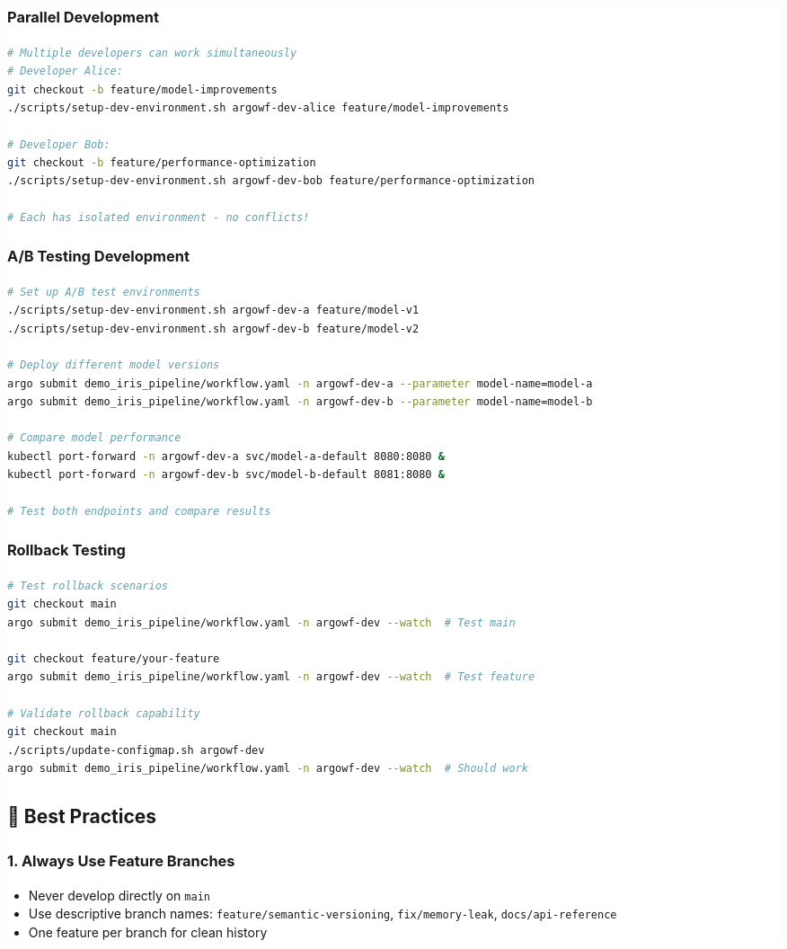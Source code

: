 ### Parallel Development
```bash
# Multiple developers can work simultaneously
# Developer Alice:
git checkout -b feature/model-improvements
./scripts/setup-dev-environment.sh argowf-dev-alice feature/model-improvements

# Developer Bob:
git checkout -b feature/performance-optimization  
./scripts/setup-dev-environment.sh argowf-dev-bob feature/performance-optimization

# Each has isolated environment - no conflicts!
```

### A/B Testing Development
```bash
# Set up A/B test environments
./scripts/setup-dev-environment.sh argowf-dev-a feature/model-v1
./scripts/setup-dev-environment.sh argowf-dev-b feature/model-v2

# Deploy different model versions
argo submit demo_iris_pipeline/workflow.yaml -n argowf-dev-a --parameter model-name=model-a
argo submit demo_iris_pipeline/workflow.yaml -n argowf-dev-b --parameter model-name=model-b

# Compare model performance
kubectl port-forward -n argowf-dev-a svc/model-a-default 8080:8080 &
kubectl port-forward -n argowf-dev-b svc/model-b-default 8081:8080 &

# Test both endpoints and compare results
```

### Rollback Testing
```bash
# Test rollback scenarios
git checkout main
argo submit demo_iris_pipeline/workflow.yaml -n argowf-dev --watch  # Test main

git checkout feature/your-feature
argo submit demo_iris_pipeline/workflow.yaml -n argowf-dev --watch  # Test feature

# Validate rollback capability
git checkout main
./scripts/update-configmap.sh argowf-dev
argo submit demo_iris_pipeline/workflow.yaml -n argowf-dev --watch  # Should work
```

## 🎯 Best Practices

### 1. **Always Use Feature Branches**
- Never develop directly on `main`
- Use descriptive branch names: `feature/semantic-versioning`, `fix/memory-leak`, `docs/api-reference`
- One feature per branch for clean history
